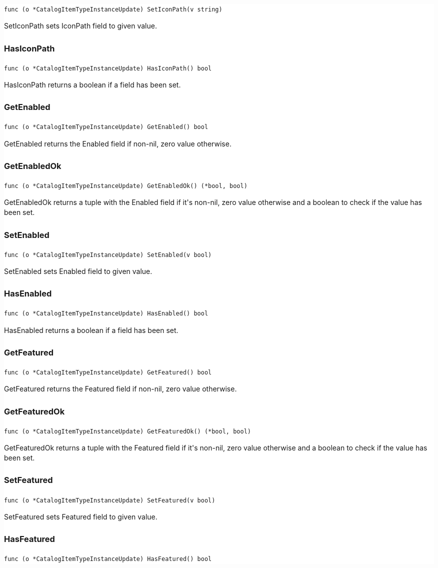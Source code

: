 `func (o *CatalogItemTypeInstanceUpdate) SetIconPath(v string)`

SetIconPath sets IconPath field to given value.

### HasIconPath

`func (o *CatalogItemTypeInstanceUpdate) HasIconPath() bool`

HasIconPath returns a boolean if a field has been set.

### GetEnabled

`func (o *CatalogItemTypeInstanceUpdate) GetEnabled() bool`

GetEnabled returns the Enabled field if non-nil, zero value otherwise.

### GetEnabledOk

`func (o *CatalogItemTypeInstanceUpdate) GetEnabledOk() (*bool, bool)`

GetEnabledOk returns a tuple with the Enabled field if it's non-nil, zero value otherwise
and a boolean to check if the value has been set.

### SetEnabled

`func (o *CatalogItemTypeInstanceUpdate) SetEnabled(v bool)`

SetEnabled sets Enabled field to given value.

### HasEnabled

`func (o *CatalogItemTypeInstanceUpdate) HasEnabled() bool`

HasEnabled returns a boolean if a field has been set.

### GetFeatured

`func (o *CatalogItemTypeInstanceUpdate) GetFeatured() bool`

GetFeatured returns the Featured field if non-nil, zero value otherwise.

### GetFeaturedOk

`func (o *CatalogItemTypeInstanceUpdate) GetFeaturedOk() (*bool, bool)`

GetFeaturedOk returns a tuple with the Featured field if it's non-nil, zero value otherwise
and a boolean to check if the value has been set.

### SetFeatured

`func (o *CatalogItemTypeInstanceUpdate) SetFeatured(v bool)`

SetFeatured sets Featured field to given value.

### HasFeatured

`func (o *CatalogItemTypeInstanceUpdate) HasFeatured() bool`
